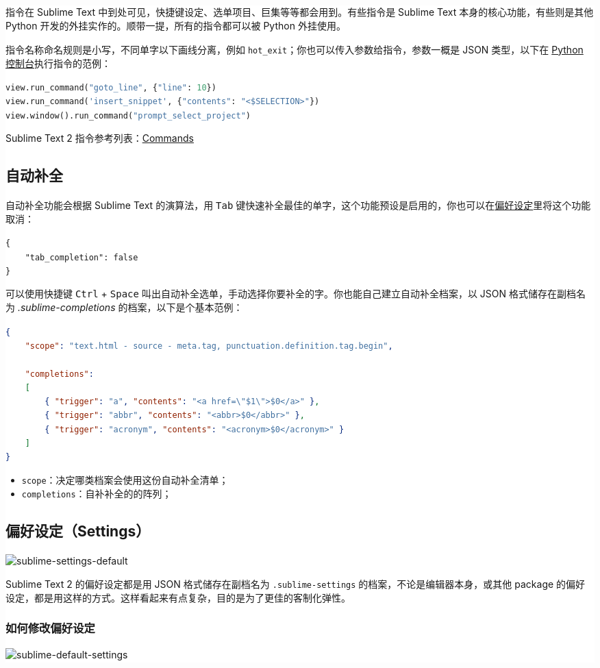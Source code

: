 指令在 Sublime Text 中到处可见，快捷键设定、选单项目、巨集等等都会用到。有些指令是 Sublime Text 本身的核心功能，有些则是其他 Python 开发的外挂实作的。顺带一提，所有的指令都可以被 Python 外挂使用。

指令名称命名规则是小写，不同单字以下画线分离，例如 `hot_exit`；你也可以传入参数给指令，参数一概是 JSON 类型，以下在 [Python 控制台](/basic-concepts#python-console-and-python-api)执行指令的范例：

``` python
view.run_command("goto_line", {"line": 10})
view.run_command('insert_snippet', {"contents": "<$SELECTION>"})
view.window().run_command("prompt_select_project")
```

Sublime Text 2 指令参考列表：[Commands](http://docs.sublimetext.info/en/latest/reference/commands.html)

## <span id="completions">自动补全</span>

自动补全功能会根据 Sublime Text 的演算法，用 <kbd>Tab</kbd> 键快速补全最佳的单字，这个功能预设是启用的，你也可以在[偏好设定](/customization#settings)里将这个功能取消：

```
{
    "tab_completion": false
}
```

可以使用快捷键 <kbd>Ctrl</kbd> + <kbd>Space</kbd> 叫出自动补全选单，手动选择你要补全的字。你也能自己建立自动补全档案，以 JSON 格式储存在副档名为 _.sublime-completions_ 的档案，以下是个基本范例：

``` json
{
    "scope": "text.html - source - meta.tag, punctuation.definition.tag.begin",

    "completions":
    [
        { "trigger": "a", "contents": "<a href=\"$1\">$0</a>" },
        { "trigger": "abbr", "contents": "<abbr>$0</abbr>" },
        { "trigger": "acronym", "contents": "<acronym>$0</acronym>" }
    ]
}
```

* `scope`：决定哪类档案会使用这份自动补全清单；
* `completions`：自补补全的的阵列；



## <span id="settings">偏好设定（Settings）</span>

![sublime-settings-default](/images/sublime-settings-default.png)

Sublime Text 2 的偏好设定都是用 JSON 格式储存在副档名为 `.sublime-settings` 的档案，不论是编辑器本身，或其他 package 的偏好设定，都是用这样的方式。这样看起来有点复杂，目的是为了更佳的客制化弹性。

### <span id="how-to-change-settings">如何修改偏好设定</span>

![sublime-default-settings](/images/sublime-default-settings.png)

